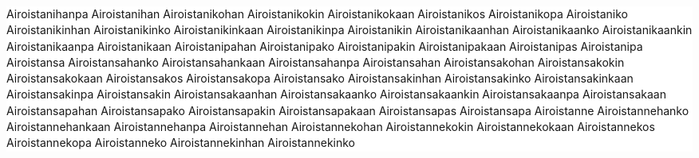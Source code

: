 Airoistanihanpa
Airoistanihan
Airoistanikohan
Airoistanikokin
Airoistanikokaan
Airoistanikos
Airoistanikopa
Airoistaniko
Airoistanikinhan
Airoistanikinko
Airoistanikinkaan
Airoistanikinpa
Airoistanikin
Airoistanikaanhan
Airoistanikaanko
Airoistanikaankin
Airoistanikaanpa
Airoistanikaan
Airoistanipahan
Airoistanipako
Airoistanipakin
Airoistanipakaan
Airoistanipas
Airoistanipa
Airoistansa
Airoistansahanko
Airoistansahankaan
Airoistansahanpa
Airoistansahan
Airoistansakohan
Airoistansakokin
Airoistansakokaan
Airoistansakos
Airoistansakopa
Airoistansako
Airoistansakinhan
Airoistansakinko
Airoistansakinkaan
Airoistansakinpa
Airoistansakin
Airoistansakaanhan
Airoistansakaanko
Airoistansakaankin
Airoistansakaanpa
Airoistansakaan
Airoistansapahan
Airoistansapako
Airoistansapakin
Airoistansapakaan
Airoistansapas
Airoistansapa
Airoistanne
Airoistannehanko
Airoistannehankaan
Airoistannehanpa
Airoistannehan
Airoistannekohan
Airoistannekokin
Airoistannekokaan
Airoistannekos
Airoistannekopa
Airoistanneko
Airoistannekinhan
Airoistannekinko